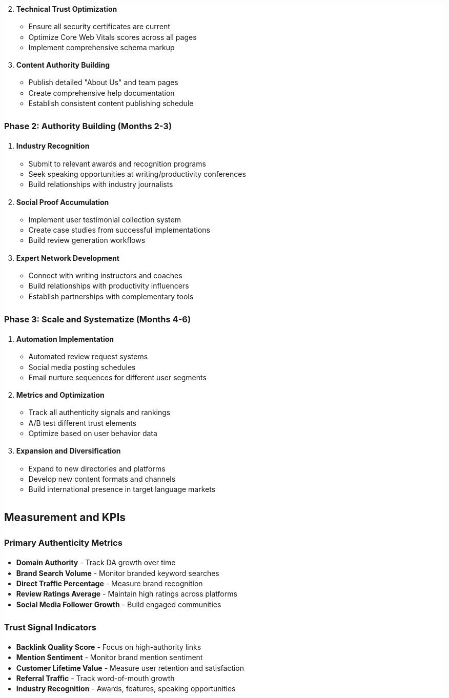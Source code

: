 2. **Technical Trust Optimization**
   - Ensure all security certificates are current
   - Optimize Core Web Vitals scores across all pages
   - Implement comprehensive schema markup

3. **Content Authority Building**
   - Publish detailed "About Us" and team pages
   - Create comprehensive help documentation
   - Establish consistent content publishing schedule

### Phase 2: Authority Building (Months 2-3)
1. **Industry Recognition**
   - Submit to relevant awards and recognition programs
   - Seek speaking opportunities at writing/productivity conferences
   - Build relationships with industry journalists

2. **Social Proof Accumulation**
   - Implement user testimonial collection system
   - Create case studies from successful implementations
   - Build review generation workflows

3. **Expert Network Development**
   - Connect with writing instructors and coaches
   - Build relationships with productivity influencers
   - Establish partnerships with complementary tools

### Phase 3: Scale and Systematize (Months 4-6)
1. **Automation Implementation**
   - Automated review request systems
   - Social media posting schedules
   - Email nurture sequences for different user segments

2. **Metrics and Optimization**
   - Track all authenticity signals and rankings
   - A/B test different trust elements
   - Optimize based on user behavior data

3. **Expansion and Diversification**
   - Expand to new directories and platforms
   - Develop new content formats and channels
   - Build international presence in target language markets

## Measurement and KPIs

### Primary Authenticity Metrics
- **Domain Authority** - Track DA growth over time
- **Brand Search Volume** - Monitor branded keyword searches
- **Direct Traffic Percentage** - Measure brand recognition
- **Review Ratings Average** - Maintain high ratings across platforms
- **Social Media Follower Growth** - Build engaged communities

### Trust Signal Indicators
- **Backlink Quality Score** - Focus on high-authority links
- **Mention Sentiment** - Monitor brand mention sentiment
- **Customer Lifetime Value** - Measure user retention and satisfaction
- **Referral Traffic** - Track word-of-mouth growth
- **Industry Recognition** - Awards, features, speaking opportunities
